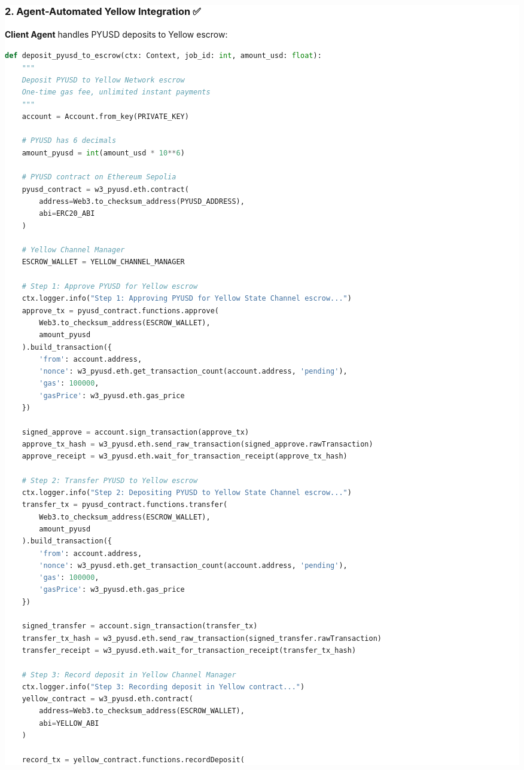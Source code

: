 ### 2. Agent-Automated Yellow Integration ✅

**Client Agent** handles PYUSD deposits to Yellow escrow:

```python
def deposit_pyusd_to_escrow(ctx: Context, job_id: int, amount_usd: float):
    """
    Deposit PYUSD to Yellow Network escrow
    One-time gas fee, unlimited instant payments
    """
    account = Account.from_key(PRIVATE_KEY)
    
    # PYUSD has 6 decimals
    amount_pyusd = int(amount_usd * 10**6)
    
    # PYUSD contract on Ethereum Sepolia
    pyusd_contract = w3_pyusd.eth.contract(
        address=Web3.to_checksum_address(PYUSD_ADDRESS),
        abi=ERC20_ABI
    )
    
    # Yellow Channel Manager
    ESCROW_WALLET = YELLOW_CHANNEL_MANAGER
    
    # Step 1: Approve PYUSD for Yellow escrow
    ctx.logger.info("Step 1: Approving PYUSD for Yellow State Channel escrow...")
    approve_tx = pyusd_contract.functions.approve(
        Web3.to_checksum_address(ESCROW_WALLET),
        amount_pyusd
    ).build_transaction({
        'from': account.address,
        'nonce': w3_pyusd.eth.get_transaction_count(account.address, 'pending'),
        'gas': 100000,
        'gasPrice': w3_pyusd.eth.gas_price
    })
    
    signed_approve = account.sign_transaction(approve_tx)
    approve_tx_hash = w3_pyusd.eth.send_raw_transaction(signed_approve.rawTransaction)
    approve_receipt = w3_pyusd.eth.wait_for_transaction_receipt(approve_tx_hash)
    
    # Step 2: Transfer PYUSD to Yellow escrow
    ctx.logger.info("Step 2: Depositing PYUSD to Yellow State Channel escrow...")
    transfer_tx = pyusd_contract.functions.transfer(
        Web3.to_checksum_address(ESCROW_WALLET),
        amount_pyusd
    ).build_transaction({
        'from': account.address,
        'nonce': w3_pyusd.eth.get_transaction_count(account.address, 'pending'),
        'gas': 100000,
        'gasPrice': w3_pyusd.eth.gas_price
    })
    
    signed_transfer = account.sign_transaction(transfer_tx)
    transfer_tx_hash = w3_pyusd.eth.send_raw_transaction(signed_transfer.rawTransaction)
    transfer_receipt = w3_pyusd.eth.wait_for_transaction_receipt(transfer_tx_hash)
    
    # Step 3: Record deposit in Yellow Channel Manager
    ctx.logger.info("Step 3: Recording deposit in Yellow contract...")
    yellow_contract = w3_pyusd.eth.contract(
        address=Web3.to_checksum_address(ESCROW_WALLET),
        abi=YELLOW_ABI
    )
    
    record_tx = yellow_contract.functions.recordDeposit(
```